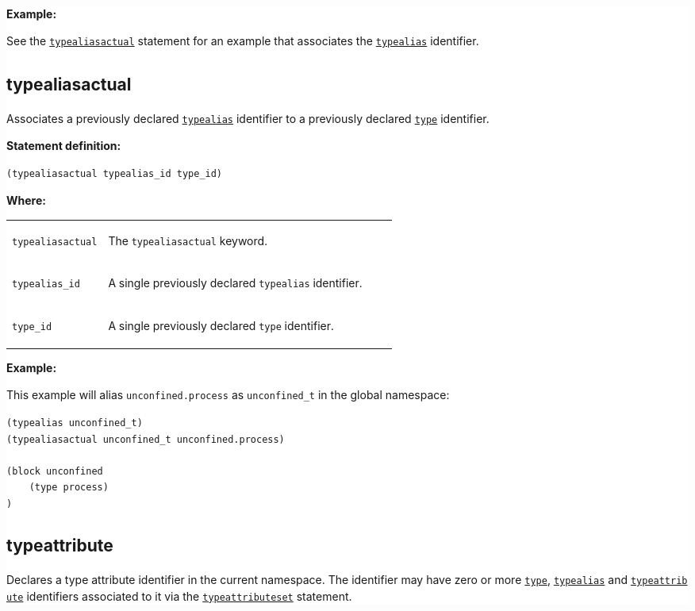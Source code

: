 **Example:**

See the [`typealiasactual`](cil_type_statements.md#typealiasactual) statement for an example that associates the [`typealias`](cil_type_statements.md#typealias) identifier.

typealiasactual
---------------

Associates a previously declared [`typealias`](cil_type_statements.md#typealias) identifier to a previously declared [`type`](cil_type_statements.md#type) identifier.

**Statement definition:**

    (typealiasactual typealias_id type_id)

**Where:**

<table>
<colgroup>
<col width="25%" />
<col width="75%" />
</colgroup>
<tbody>
<tr class="odd">
<td align="left"><p><code>typealiasactual</code></p></td>
<td align="left"><p>The <code>typealiasactual</code> keyword.</p></td>
</tr>
<tr class="even">
<td align="left"><p><code>typealias_id</code></p></td>
<td align="left"><p>A single previously declared <code>typealias</code> identifier.</p></td>
</tr>
<tr class="odd">
<td align="left"><p><code>type_id</code></p></td>
<td align="left"><p>A single previously declared <code>type</code> identifier.</p></td>
</tr>
</tbody>
</table>

**Example:**

This example will alias `unconfined.process` as `unconfined_t` in the global namespace:

    (typealias unconfined_t)
    (typealiasactual unconfined_t unconfined.process)

    (block unconfined
        (type process)
    )
             

typeattribute
-------------

Declares a type attribute identifier in the current namespace. The identifier may have zero or more [`type`](cil_type_statements.md#type), [`typealias`](cil_type_statements.md#typealias) and [`typeattribute`](cil_type_statements.md#typeattribute) identifiers associated to it via the [`typeattributeset`](cil_type_statements.md#typeattributeset) statement.
